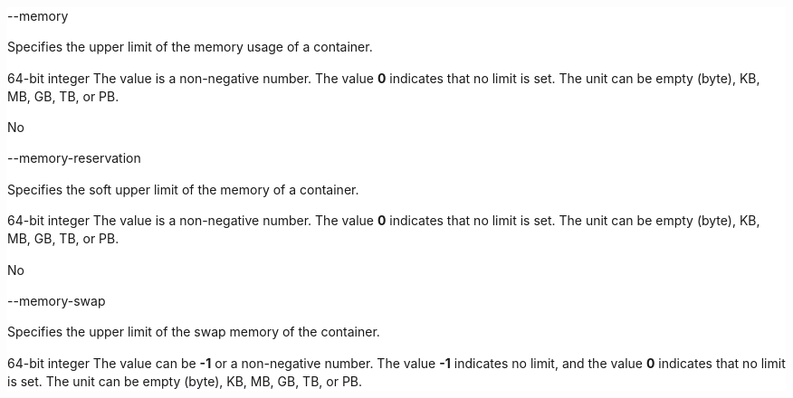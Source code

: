 </tr>
</thead>
<tbody><tr id="en-us_topic_0183293569_r771d05a684c4482b930111a484d0e970"><td class="cellrowborder" valign="top" width="25%" headers="mcps1.1.5.1.1 "><p id="en-us_topic_0183293569_p15638101313244"><a name="en-us_topic_0183293569_p15638101313244"></a><a name="en-us_topic_0183293569_p15638101313244"></a>--memory</p>
</td>
<td class="cellrowborder" valign="top" width="25%" headers="mcps1.1.5.1.2 "><p id="en-us_topic_0183293569_p121511444243"><a name="en-us_topic_0183293569_p121511444243"></a><a name="en-us_topic_0183293569_p121511444243"></a>Specifies the upper limit of the memory usage of a container.</p>
</td>
<td class="cellrowborder" valign="top" width="25%" headers="mcps1.1.5.1.3 "><p id="en-us_topic_0183293569_p1363841312411"><a name="en-us_topic_0183293569_p1363841312411"></a><a name="en-us_topic_0183293569_p1363841312411"></a>64-bit integer The value is a non-negative number. The value <strong id="en-us_topic_0183293569_b1981313716401"><a name="en-us_topic_0183293569_b1981313716401"></a><a name="en-us_topic_0183293569_b1981313716401"></a>0</strong> indicates that no limit is set. The unit can be empty (byte), KB, MB, GB, TB, or PB.</p>
</td>
<td class="cellrowborder" valign="top" width="25%" headers="mcps1.1.5.1.4 "><p id="en-us_topic_0183293569_p11638413142415"><a name="en-us_topic_0183293569_p11638413142415"></a><a name="en-us_topic_0183293569_p11638413142415"></a>No</p>
</td>
</tr>
<tr id="en-us_topic_0183293569_row477318296916"><td class="cellrowborder" valign="top" width="25%" headers="mcps1.1.5.1.1 "><p id="en-us_topic_0183293569_p197743291392"><a name="en-us_topic_0183293569_p197743291392"></a><a name="en-us_topic_0183293569_p197743291392"></a>--memory-reservation</p>
</td>
<td class="cellrowborder" valign="top" width="25%" headers="mcps1.1.5.1.2 "><p id="en-us_topic_0183293569_p277462913917"><a name="en-us_topic_0183293569_p277462913917"></a><a name="en-us_topic_0183293569_p277462913917"></a>Specifies the soft upper limit of the memory of a container.</p>
</td>
<td class="cellrowborder" valign="top" width="25%" headers="mcps1.1.5.1.3 "><p id="en-us_topic_0183293569_p4676155501111"><a name="en-us_topic_0183293569_p4676155501111"></a><a name="en-us_topic_0183293569_p4676155501111"></a>64-bit integer The value is a non-negative number. The value <strong id="en-us_topic_0183293569_b751018915402"><a name="en-us_topic_0183293569_b751018915402"></a><a name="en-us_topic_0183293569_b751018915402"></a>0</strong> indicates that no limit is set. The unit can be empty (byte), KB, MB, GB, TB, or PB.</p>
</td>
<td class="cellrowborder" valign="top" width="25%" headers="mcps1.1.5.1.4 "><p id="en-us_topic_0183293569_p6676175511118"><a name="en-us_topic_0183293569_p6676175511118"></a><a name="en-us_topic_0183293569_p6676175511118"></a>No</p>
</td>
</tr>
<tr id="en-us_topic_0183293569_row94589881017"><td class="cellrowborder" valign="top" width="25%" headers="mcps1.1.5.1.1 "><p id="en-us_topic_0183293569_p1745812831010"><a name="en-us_topic_0183293569_p1745812831010"></a><a name="en-us_topic_0183293569_p1745812831010"></a>--memory-swap</p>
</td>
<td class="cellrowborder" valign="top" width="25%" headers="mcps1.1.5.1.2 "><p id="en-us_topic_0183293569_p845814811108"><a name="en-us_topic_0183293569_p845814811108"></a><a name="en-us_topic_0183293569_p845814811108"></a>Specifies the upper limit of the swap memory of the container.</p>
</td>
<td class="cellrowborder" valign="top" width="25%" headers="mcps1.1.5.1.3 "><p id="en-us_topic_0183293569_p125294568114"><a name="en-us_topic_0183293569_p125294568114"></a><a name="en-us_topic_0183293569_p125294568114"></a>64-bit integer The value can be <strong id="en-us_topic_0183293569_b18556113518407"><a name="en-us_topic_0183293569_b18556113518407"></a><a name="en-us_topic_0183293569_b18556113518407"></a>-1</strong> or a non-negative number. The value <strong id="en-us_topic_0183293569_b1698283918405"><a name="en-us_topic_0183293569_b1698283918405"></a><a name="en-us_topic_0183293569_b1698283918405"></a>-1</strong> indicates no limit, and the value <strong id="en-us_topic_0183293569_b36062437404"><a name="en-us_topic_0183293569_b36062437404"></a><a name="en-us_topic_0183293569_b36062437404"></a>0</strong> indicates that no limit is set. The unit can be empty (byte), KB, MB, GB, TB, or PB.</p>
</td>